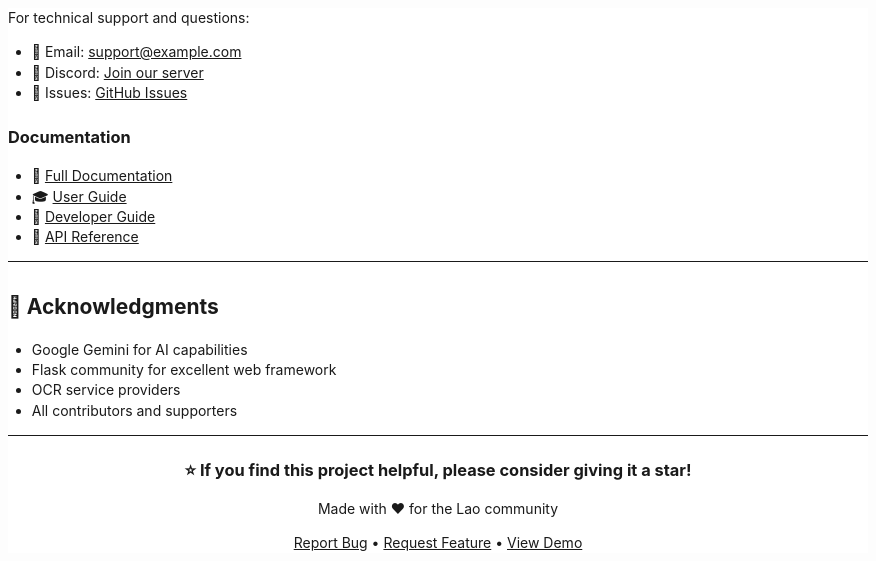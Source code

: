 For technical support and questions:

- 📧 Email: support@example.com
- 💬 Discord: [Join our server](#)
- 📝 Issues: [GitHub Issues](https://github.com/PhucHuwu/Laos_Agent/issues)

### Documentation

- 📖 [Full Documentation](docs/)
- 🎓 [User Guide](docs/user-guide.md)
- 🔧 [Developer Guide](docs/developer-guide.md)
- 📡 [API Reference](docs/api-reference.md)

---

## 🙏 Acknowledgments

- Google Gemini for AI capabilities
- Flask community for excellent web framework
- OCR service providers
- All contributors and supporters

---

<div align="center">

### ⭐ If you find this project helpful, please consider giving it a star!

Made with ❤️ for the Lao community

[Report Bug](https://github.com/PhucHuwu/Laos_Agent/issues) • [Request Feature](https://github.com/PhucHuwu/Laos_Agent/issues) • [View Demo](#)

</div>
